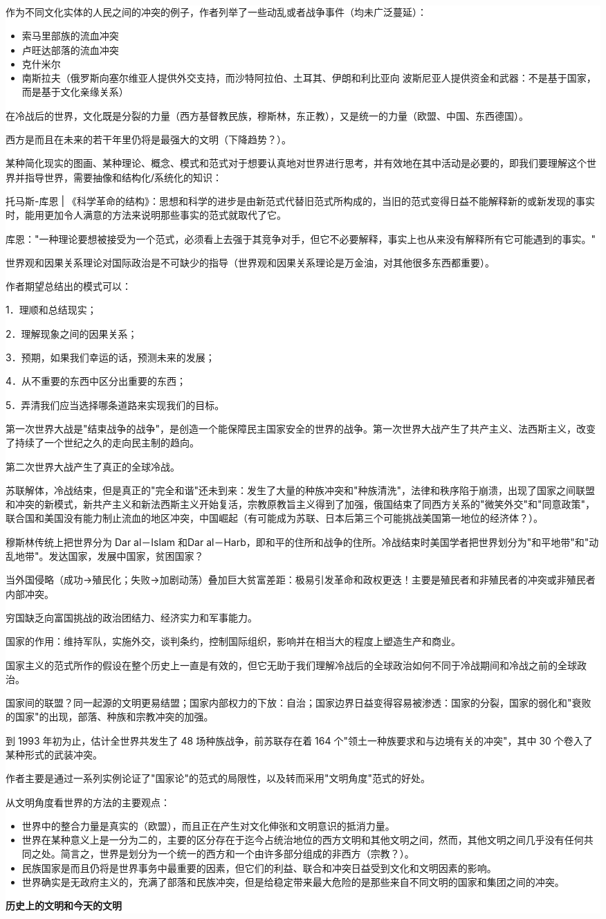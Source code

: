 作为不同文化实体的人民之间的冲突的例子，作者列举了一些动乱或者战争事件（均未广泛蔓延）：

-   索马里部族的流血冲突
-   卢旺达部落的流血冲突
-   克什米尔
-   南斯拉夫（俄罗斯向塞尔维亚人提供外交支持，而沙特阿拉伯、土耳其、伊朗和利比亚向 波斯尼亚人提供资金和武器：不是基于国家，而是基于文化亲缘关系）

在冷战后的世界，文化既是分裂的力量（西方基督教民族，穆斯林，东正教），又是统一的力量（欧盟、中国、东西德国）。

西方是而且在未来的若干年里仍将是最强大的文明（下降趋势？）。

某种简化现实的图画、某种理论、概念、模式和范式对于想要认真地对世界进行思考，并有效地在其中活动是必要的，即我们要理解这个世界并指导世界，需要抽像和结构化/系统化的知识：

托马斯-库恩 | 《科学革命的结构》：思想和科学的进步是由新范式代替旧范式所构成的，当旧的范式变得日益不能解释新的或新发现的事实时，能用更加令人满意的方法来说明那些事实的范式就取代了它。

库恩："一种理论要想被接受为一个范式，必须看上去强于其竞争对手，但它不必要解释，事实上也从来没有解释所有它可能遇到的事实。"

世界观和因果关系理论对国际政治是不可缺少的指导（世界观和因果关系理论是万金油，对其他很多东西都重要）。

作者期望总结出的模式可以：

1．理顺和总结现实；

2．理解现象之间的因果关系；

3．预期，如果我们幸运的话，预测未来的发展；

4．从不重要的东西中区分出重要的东西；

5．弄清我们应当选择哪条道路来实现我们的目标。

第一次世界大战是"结束战争的战争"，是创造一个能保障民主国家安全的世界的战争。第一次世界大战产生了共产主义、法西斯主义，改变了持续了一个世纪之久的走向民主制的趋向。

第二次世界大战产生了真正的全球冷战。

苏联解体，冷战结束，但是真正的"完全和谐"还未到来：发生了大量的种族冲突和"种族清洗"，法律和秩序陷于崩溃，出现了国家之间联盟和冲突的新模式，新共产主义和新法西斯主义开始复活，宗教原教旨主义得到了加强，俄国结束了同西方关系的"微笑外交"和"同意政策"，联合国和美国没有能力制止流血的地区冲突，中国崛起（有可能成为苏联、日本后第三个可能挑战美国第一地位的经济体？）。

穆斯林传统上把世界分为 Dar al－Islam 和Dar al－Harb，即和平的住所和战争的住所。冷战结束时美国学者把世界划分为"和平地带"和"动乱地带"。发达国家，发展中国家，贫困国家？

当外国侵略（成功→殖民化；失败→加剧动荡）叠加巨大贫富差距：极易引发革命和政权更迭！主要是殖民者和非殖民者的冲突或非殖民者内部冲突。

穷国缺乏向富国挑战的政治团结力、经济实力和军事能力。

国家的作用：维持军队，实施外交，谈判条约，控制国际组织，影响并在相当大的程度上塑造生产和商业。

国家主义的范式所作的假设在整个历史上一直是有效的，但它无助于我们理解冷战后的全球政治如何不同于冷战期间和冷战之前的全球政治。

国家间的联盟？同一起源的文明更易结盟；国家内部权力的下放：自治；国家边界日益变得容易被渗透：国家的分裂，国家的弱化和"衰败的国家"的出现，部落、种族和宗教冲突的加强。

到 1993 年初为止，估计全世界共发生了 48 场种族战争，前苏联存在着 164 个"领土一种族要求和与边境有关的冲突"，其中 30 个卷入了某种形式的武装冲突。

作者主要是通过一系列实例论证了"国家论"的范式的局限性，以及转而采用"文明角度"范式的好处。

从文明角度看世界的方法的主要观点：

-   世界中的整合力量是真实的（欧盟），而且正在产生对文化伸张和文明意识的抵消力量。
-   世界在某种意义上是一分为二的，主要的区分存在于迄今占统治地位的西方文明和其他文明之间，然而，其他文明之间几乎没有任何共同之处。简言之，世界是划分为一个统一的西方和一个由许多部分组成的非西方（宗教？）。
-   民族国家是而且仍将是世界事务中最重要的因素，但它们的利益、联合和冲突日益受到文化和文明因素的影响。
-   世界确实是无政府主义的，充满了部落和民族冲突，但是给稳定带来最大危险的是那些来自不同文明的国家和集团之间的冲突。

**历史上的文明和今天的文明**
